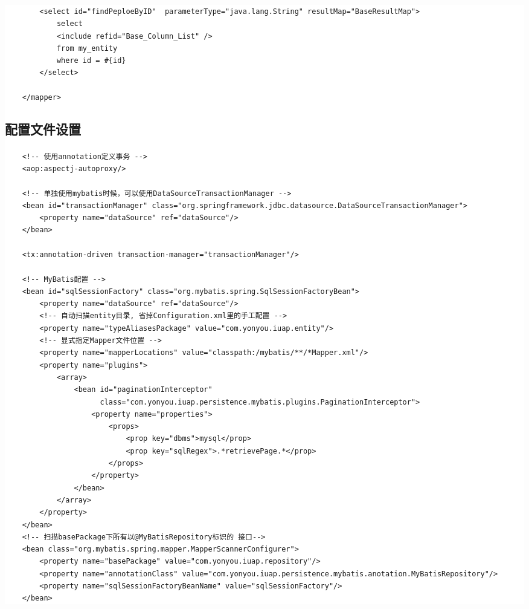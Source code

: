 	    	<select id="findPeploeByID"  parameterType="java.lang.String" resultMap="BaseResultMap">
	    		select
	    		<include refid="Base_Column_List" />
	    		from my_entity
	    		where id = #{id}
	    	</select>
	    	
	    </mapper>



## 配置文件设置 ##

	    <!-- 使用annotation定义事务 -->
	    <aop:aspectj-autoproxy/>
	
		<!-- 单独使用mybatis时候，可以使用DataSourceTransactionManager -->
	    <bean id="transactionManager" class="org.springframework.jdbc.datasource.DataSourceTransactionManager">
	        <property name="dataSource" ref="dataSource"/>
	    </bean>
	
	    <tx:annotation-driven transaction-manager="transactionManager"/>
	
	    <!-- MyBatis配置 -->
	    <bean id="sqlSessionFactory" class="org.mybatis.spring.SqlSessionFactoryBean">
	        <property name="dataSource" ref="dataSource"/>
	        <!-- 自动扫描entity目录, 省掉Configuration.xml里的手工配置 -->
	        <property name="typeAliasesPackage" value="com.yonyou.iuap.entity"/>
	        <!-- 显式指定Mapper文件位置 -->
	        <property name="mapperLocations" value="classpath:/mybatis/**/*Mapper.xml"/>
	        <property name="plugins">
	            <array>
	                <bean id="paginationInterceptor"
	                      class="com.yonyou.iuap.persistence.mybatis.plugins.PaginationInterceptor">
	                    <property name="properties">
	                        <props>
	                            <prop key="dbms">mysql</prop>
	                            <prop key="sqlRegex">.*retrievePage.*</prop>
	                        </props>
	                    </property>
	                </bean>
	            </array>
	        </property>
	    </bean>
	    <!-- 扫描basePackage下所有以@MyBatisRepository标识的 接口-->
	    <bean class="org.mybatis.spring.mapper.MapperScannerConfigurer">
	        <property name="basePackage" value="com.yonyou.iuap.repository"/>
	        <property name="annotationClass" value="com.yonyou.iuap.persistence.mybatis.anotation.MyBatisRepository"/>
	        <property name="sqlSessionFactoryBeanName" value="sqlSessionFactory"/>
	    </bean>
    
